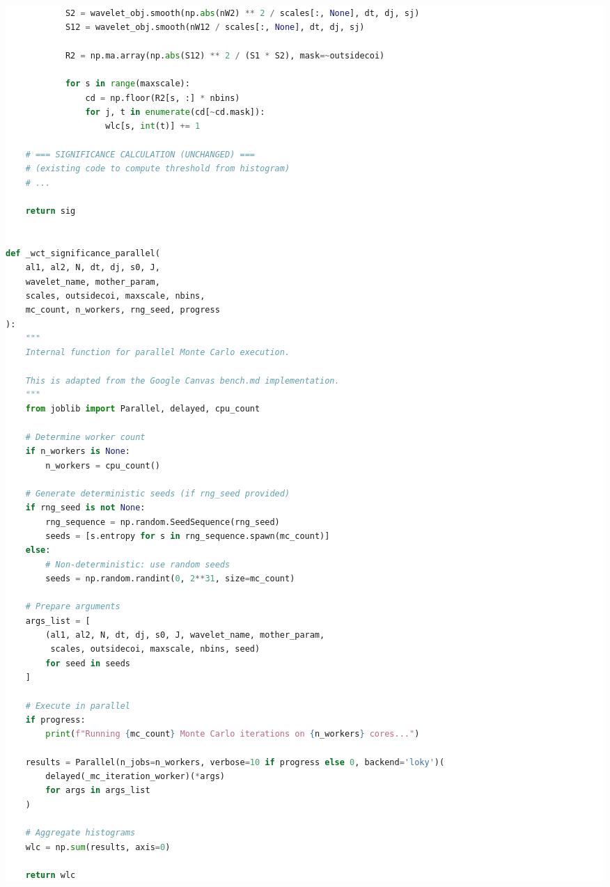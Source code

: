 ```python
            S2 = wavelet_obj.smooth(np.abs(nW2) ** 2 / scales[:, None], dt, dj, sj)
            S12 = wavelet_obj.smooth(nW12 / scales[:, None], dt, dj, sj)
            
            R2 = np.ma.array(np.abs(S12) ** 2 / (S1 * S2), mask=~outsidecoi)
            
            for s in range(maxscale):
                cd = np.floor(R2[s, :] * nbins)
                for j, t in enumerate(cd[~cd.mask]):
                    wlc[s, int(t)] += 1
    
    # === SIGNIFICANCE CALCULATION (UNCHANGED) ===
    # (existing code to compute threshold from histogram)
    # ...
    
    return sig


def _wct_significance_parallel(
    al1, al2, N, dt, dj, s0, J,
    wavelet_name, mother_param,
    scales, outsidecoi, maxscale, nbins,
    mc_count, n_workers, rng_seed, progress
):
    """
    Internal function for parallel Monte Carlo execution.
    
    This is adapted from the Google Canvas bench.md implementation.
    """
    from joblib import Parallel, delayed, cpu_count
    
    # Determine worker count
    if n_workers is None:
        n_workers = cpu_count()
    
    # Generate deterministic seeds (if rng_seed provided)
    if rng_seed is not None:
        rng_sequence = np.random.SeedSequence(rng_seed)
        seeds = [s.entropy for s in rng_sequence.spawn(mc_count)]
    else:
        # Non-deterministic: use random seeds
        seeds = np.random.randint(0, 2**31, size=mc_count)
    
    # Prepare arguments
    args_list = [
        (al1, al2, N, dt, dj, s0, J, wavelet_name, mother_param,
         scales, outsidecoi, maxscale, nbins, seed)
        for seed in seeds
    ]
    
    # Execute in parallel
    if progress:
        print(f"Running {mc_count} Monte Carlo iterations on {n_workers} cores...")
    
    results = Parallel(n_jobs=n_workers, verbose=10 if progress else 0, backend='loky')(
        delayed(_mc_iteration_worker)(*args)
        for args in args_list
    )
    
    # Aggregate histograms
    wlc = np.sum(results, axis=0)
    
    return wlc
```